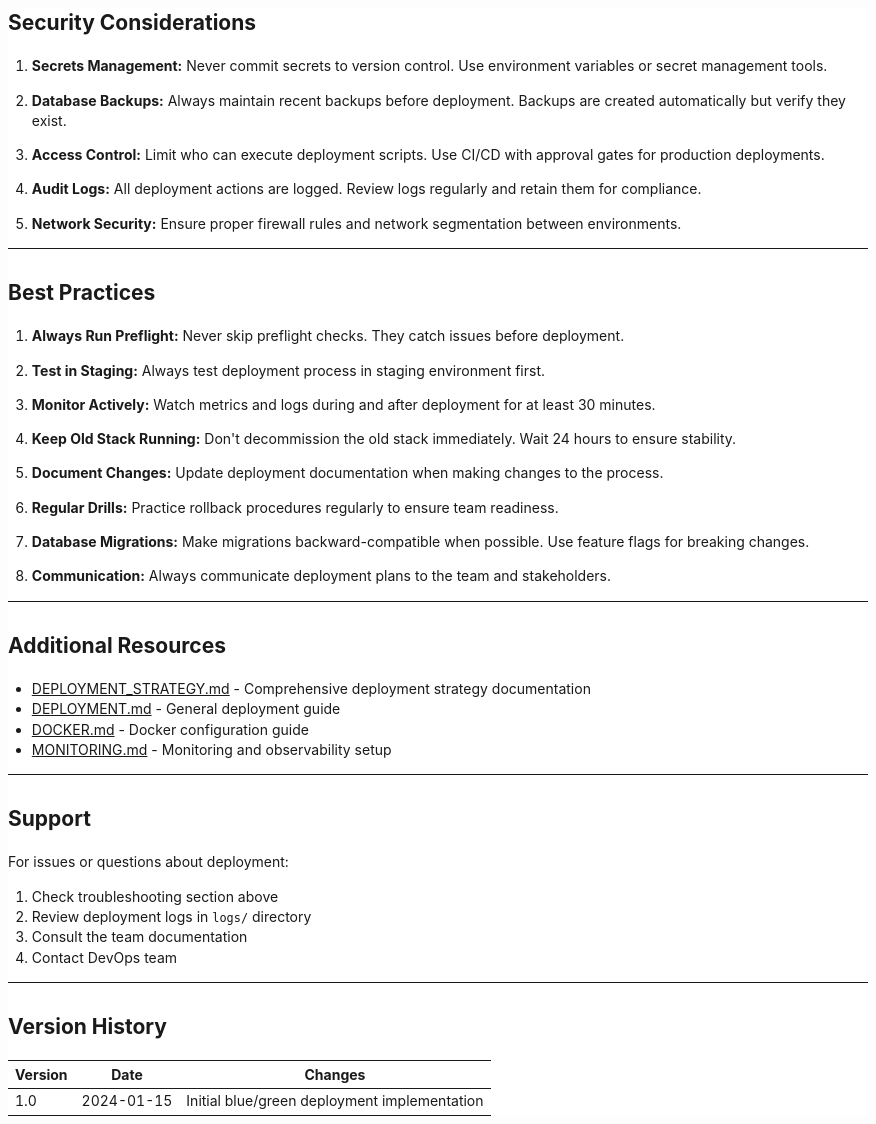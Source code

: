 ## Security Considerations

1. **Secrets Management:** Never commit secrets to version control. Use environment variables or secret management tools.

2. **Database Backups:** Always maintain recent backups before deployment. Backups are created automatically but verify they exist.

3. **Access Control:** Limit who can execute deployment scripts. Use CI/CD with approval gates for production deployments.

4. **Audit Logs:** All deployment actions are logged. Review logs regularly and retain them for compliance.

5. **Network Security:** Ensure proper firewall rules and network segmentation between environments.

---

## Best Practices

1. **Always Run Preflight:** Never skip preflight checks. They catch issues before deployment.

2. **Test in Staging:** Always test deployment process in staging environment first.

3. **Monitor Actively:** Watch metrics and logs during and after deployment for at least 30 minutes.

4. **Keep Old Stack Running:** Don't decommission the old stack immediately. Wait 24 hours to ensure stability.

5. **Document Changes:** Update deployment documentation when making changes to the process.

6. **Regular Drills:** Practice rollback procedures regularly to ensure team readiness.

7. **Database Migrations:** Make migrations backward-compatible when possible. Use feature flags for breaking changes.

8. **Communication:** Always communicate deployment plans to the team and stakeholders.

---

## Additional Resources

- [DEPLOYMENT_STRATEGY.md](../../docs/DEPLOYMENT_STRATEGY.md) - Comprehensive deployment strategy documentation
- [DEPLOYMENT.md](../../docs/DEPLOYMENT.md) - General deployment guide
- [DOCKER.md](../../docs/DOCKER.md) - Docker configuration guide
- [MONITORING.md](../../docs/MONITORING.md) - Monitoring and observability setup

---

## Support

For issues or questions about deployment:
1. Check troubleshooting section above
2. Review deployment logs in `logs/` directory
3. Consult the team documentation
4. Contact DevOps team

---

## Version History

| Version | Date | Changes |
|---------|------|---------|
| 1.0 | 2024-01-15 | Initial blue/green deployment implementation |
